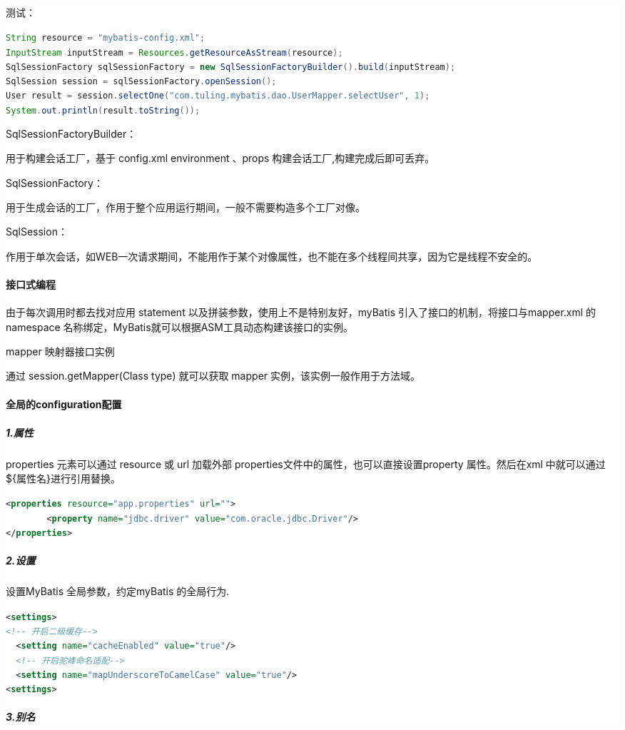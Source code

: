 测试：

```java
String resource = "mybatis-config.xml";
InputStream inputStream = Resources.getResourceAsStream(resource);
SqlSessionFactory sqlSessionFactory = new SqlSessionFactoryBuilder().build(inputStream);
SqlSession session = sqlSessionFactory.openSession();
User result = session.selectOne("com.tuling.mybatis.dao.UserMapper.selectUser", 1);
System.out.println(result.toString());
```

SqlSessionFactoryBuilder：

用于构建会话工厂，基于 config.xml environment 、props 构建会话工厂,构建完成后即可丢弃。

SqlSessionFactory：

用于生成会话的工厂，作用于整个应用运行期间，一般不需要构造多个工厂对像。

SqlSession：

作用于单次会话，如WEB一次请求期间，不能用作于某个对像属性，也不能在多个线程间共享，因为它是线程不安全的。

#### 接口式编程

由于每次调用时都去找对应用 statement 以及拼装参数，使用上不是特别友好，myBatis 引入了接口的机制，将接口与mapper.xml 的namespace 名称绑定，MyBatis就可以根据ASM工具动态构建该接口的实例。

mapper 映射器接口实例

通过 session.getMapper(Class<T> type) 就可以获取 mapper 实例，该实例一般作用于方法域。

#### 全局的configuration配置

##### 1.属性

properties 元素可以通过 resource 或 url 加载外部 properties文件中的属性，也可以直接设置property 属性。然后在xml 中就可以通过${属性名}进行引用替换。

```xml
<properties resource="app.properties" url="">
        <property name="jdbc.driver" value="com.oracle.jdbc.Driver"/>
</properties>
```

##### 2.设置

设置MyBatis 全局参数，约定myBatis 的全局行为.

```xml
<settings>
<!-- 开启二级缓存-->
  <setting name="cacheEnabled" value="true"/>
  <!-- 开启驼峰命名适配-->
  <setting name="mapUnderscoreToCamelCase" value="true"/>
<settings>
```

##### 3.别名
